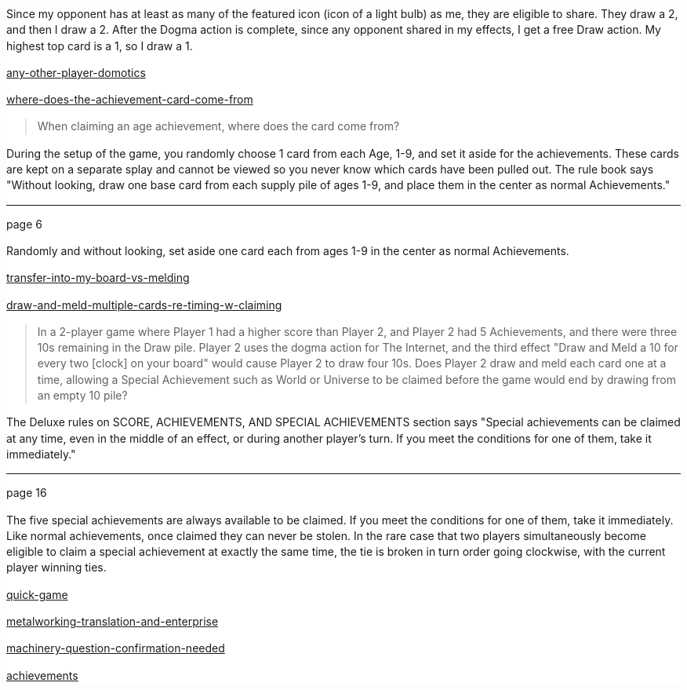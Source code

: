 Since my opponent has at least as many of the featured icon (icon of a light bulb) as me, they are eligible to share. They draw a 2, and then I draw a 2. After the Dogma action is complete, since any opponent shared in my effects, I get a free Draw action. My highest top card is a 1, so I draw a 1.

[any-other-player-domotics](https://boardgamegeek.com/thread/1442626/any-other-player-domotics)

[where-does-the-achievement-card-come-from](https://boardgamegeek.com/thread/2370669/where-does-the-achievement-card-come-from)

> When claiming an age achievement, where does the card come from?

During the setup of the game, you randomly choose 1 card from each Age, 1-9, and set it aside for the achievements. These cards are kept on a separate splay and cannot be viewed so you never know which cards have been pulled out. The rule book says "Without looking, draw one base card from each supply pile of ages 1-9, and place them in the center as normal Achievements."

----
page 6

Randomly and without looking, set aside one card each from ages 1-9 in the center as normal Achievements. 

[transfer-into-my-board-vs-melding](https://boardgamegeek.com/thread/1696714/transfer-into-my-board-vs-melding)

[draw-and-meld-multiple-cards-re-timing-w-claiming](https://boardgamegeek.com/thread/2998580/draw-and-meld-multiple-cards-re-timing-w-claiming)

> In a 2-player game where Player 1 had a higher score than Player 2, and Player 2 had 5 Achievements, and there were three 10s remaining in the Draw pile. Player 2 uses the dogma action for The Internet, and the third effect "Draw and Meld a 10 for every two [clock] on your board" would cause Player 2 to draw four 10s. Does Player 2 draw and meld each card one at a time, allowing a Special Achievement such as World or Universe to be claimed before the game would end by drawing from an empty 10 pile?

The Deluxe rules on SCORE, ACHIEVEMENTS, AND SPECIAL ACHIEVEMENTS section says "Special achievements can be claimed at any time, even in the middle of an effect, or during another player’s turn. If you meet the conditions for one of them, take it immediately."

----
page 16

The five special achievements are always available to be claimed. If you meet the conditions for one of them, take it immediately. Like normal achievements, once claimed they can never be stolen. In the rare case that two players simultaneously become eligible to claim a special achievement at exactly the same time, the tie is broken in turn order going clockwise, with the current player winning ties.

[quick-game](https://boardgamegeek.com/thread/1733603/quick-game)

[metalworking-translation-and-enterprise](https://boardgamegeek.com/thread/924821/metalworking-translation-and-enterprise)

[machinery-question-confirmation-needed](https://boardgamegeek.com/thread/729560/machinery-question-confirmation-needed)

[achievements](https://boardgamegeek.com/thread/2269478/achievements)
